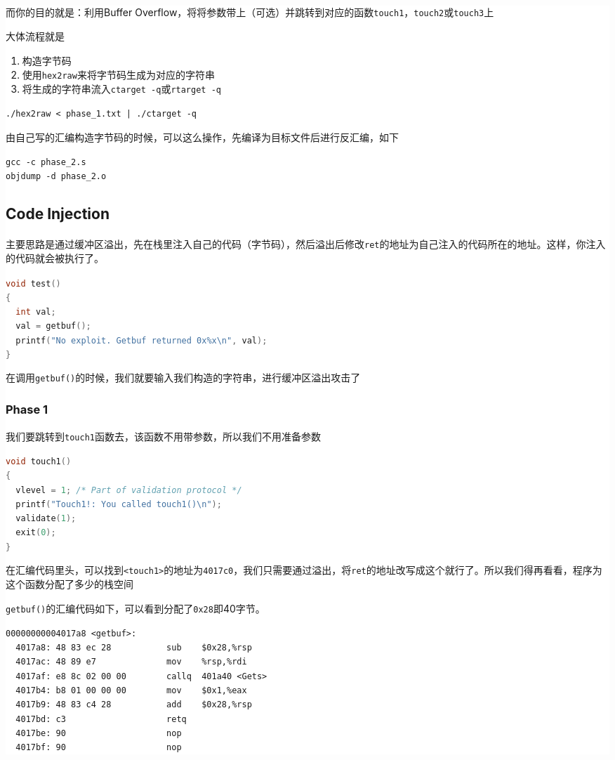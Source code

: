 而你的目的就是：利用Buffer Overflow，将将参数带上（可选）并跳转到对应的函数`touch1`，`touch2`或`touch3`上

大体流程就是

1. 构造字节码
2. 使用`hex2raw`来将字节码生成为对应的字符串
3. 将生成的字符串流入`ctarget -q`或`rtarget -q`

```shell
./hex2raw < phase_1.txt | ./ctarget -q
```

由自己写的汇编构造字节码的时候，可以这么操作，先编译为目标文件后进行反汇编，如下

```shell
gcc -c phase_2.s
objdump -d phase_2.o
```

## Code Injection

主要思路是通过缓冲区溢出，先在栈里注入自己的代码（字节码），然后溢出后修改`ret`的地址为自己注入的代码所在的地址。这样，你注入的代码就会被执行了。

```c
void test()
{
  int val;
  val = getbuf();
  printf("No exploit. Getbuf returned 0x%x\n", val);
}
```

在调用`getbuf()`的时候，我们就要输入我们构造的字符串，进行缓冲区溢出攻击了

### Phase 1

我们要跳转到`touch1`函数去，该函数不用带参数，所以我们不用准备参数

```c
void touch1()
{
  vlevel = 1; /* Part of validation protocol */
  printf("Touch1!: You called touch1()\n");
  validate(1);
  exit(0);
}
```

在汇编代码里头，可以找到`<touch1>`的地址为`4017c0`，我们只需要通过溢出，将`ret`的地址改写成这个就行了。所以我们得再看看，程序为这个函数分配了多少的栈空间

`getbuf()`的汇编代码如下，可以看到分配了`0x28`即40字节。

```text
00000000004017a8 <getbuf>:
  4017a8: 48 83 ec 28           sub    $0x28,%rsp
  4017ac: 48 89 e7              mov    %rsp,%rdi
  4017af: e8 8c 02 00 00        callq  401a40 <Gets>
  4017b4: b8 01 00 00 00        mov    $0x1,%eax
  4017b9: 48 83 c4 28           add    $0x28,%rsp
  4017bd: c3                    retq   
  4017be: 90                    nop
  4017bf: 90                    nop
```
